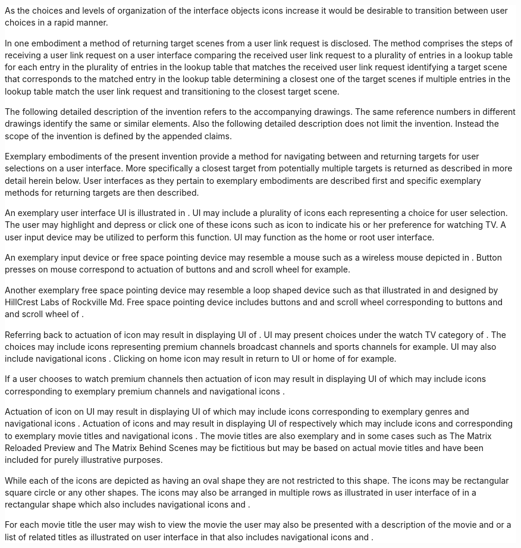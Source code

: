 As the choices and levels of organization of the interface objects icons increase it would be desirable to transition between user choices in a rapid manner.

In one embodiment a method of returning target scenes from a user link request is disclosed. The method comprises the steps of receiving a user link request on a user interface comparing the received user link request to a plurality of entries in a lookup table for each entry in the plurality of entries in the lookup table that matches the received user link request identifying a target scene that corresponds to the matched entry in the lookup table determining a closest one of the target scenes if multiple entries in the lookup table match the user link request and transitioning to the closest target scene.

The following detailed description of the invention refers to the accompanying drawings. The same reference numbers in different drawings identify the same or similar elements. Also the following detailed description does not limit the invention. Instead the scope of the invention is defined by the appended claims.

Exemplary embodiments of the present invention provide a method for navigating between and returning targets for user selections on a user interface. More specifically a closest target from potentially multiple targets is returned as described in more detail herein below. User interfaces as they pertain to exemplary embodiments are described first and specific exemplary methods for returning targets are then described.

An exemplary user interface UI is illustrated in . UI may include a plurality of icons each representing a choice for user selection. The user may highlight and depress or click one of these icons such as icon to indicate his or her preference for watching TV. A user input device may be utilized to perform this function. UI may function as the home or root user interface.

An exemplary input device or free space pointing device may resemble a mouse such as a wireless mouse depicted in . Button presses on mouse correspond to actuation of buttons and and scroll wheel for example.

Another exemplary free space pointing device may resemble a loop shaped device such as that illustrated in and designed by HillCrest Labs of Rockville Md. Free space pointing device includes buttons and and scroll wheel corresponding to buttons and and scroll wheel of .

Referring back to actuation of icon may result in displaying UI of . UI may present choices under the watch TV category of . The choices may include icons representing premium channels broadcast channels and sports channels for example. UI may also include navigational icons . Clicking on home icon may result in return to UI or home of for example.

If a user chooses to watch premium channels then actuation of icon may result in displaying UI of which may include icons corresponding to exemplary premium channels and navigational icons .

Actuation of icon on UI may result in displaying UI of which may include icons corresponding to exemplary genres and navigational icons . Actuation of icons and may result in displaying UI of respectively which may include icons and corresponding to exemplary movie titles and navigational icons . The movie titles are also exemplary and in some cases such as The Matrix Reloaded Preview and The Matrix Behind Scenes may be fictitious but may be based on actual movie titles and have been included for purely illustrative purposes.

While each of the icons are depicted as having an oval shape they are not restricted to this shape. The icons may be rectangular square circle or any other shapes. The icons may also be arranged in multiple rows as illustrated in user interface of in a rectangular shape which also includes navigational icons and .

For each movie title the user may wish to view the movie the user may also be presented with a description of the movie and or a list of related titles as illustrated on user interface in that also includes navigational icons and .
